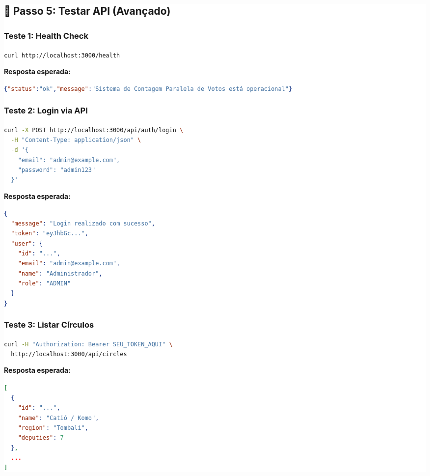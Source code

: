 
## 🔌 Passo 5: Testar API (Avançado)

### Teste 1: Health Check

```bash
curl http://localhost:3000/health
```

**Resposta esperada:**
```json
{"status":"ok","message":"Sistema de Contagem Paralela de Votos está operacional"}
```

### Teste 2: Login via API

```bash
curl -X POST http://localhost:3000/api/auth/login \
  -H "Content-Type: application/json" \
  -d '{
    "email": "admin@example.com",
    "password": "admin123"
  }'
```

**Resposta esperada:**
```json
{
  "message": "Login realizado com sucesso",
  "token": "eyJhbGc...",
  "user": {
    "id": "...",
    "email": "admin@example.com",
    "name": "Administrador",
    "role": "ADMIN"
  }
}
```

### Teste 3: Listar Círculos

```bash
curl -H "Authorization: Bearer SEU_TOKEN_AQUI" \
  http://localhost:3000/api/circles
```

**Resposta esperada:**
```json
[
  {
    "id": "...",
    "name": "Catió / Komo",
    "region": "Tombali",
    "deputies": 7
  },
  ...
]
```
